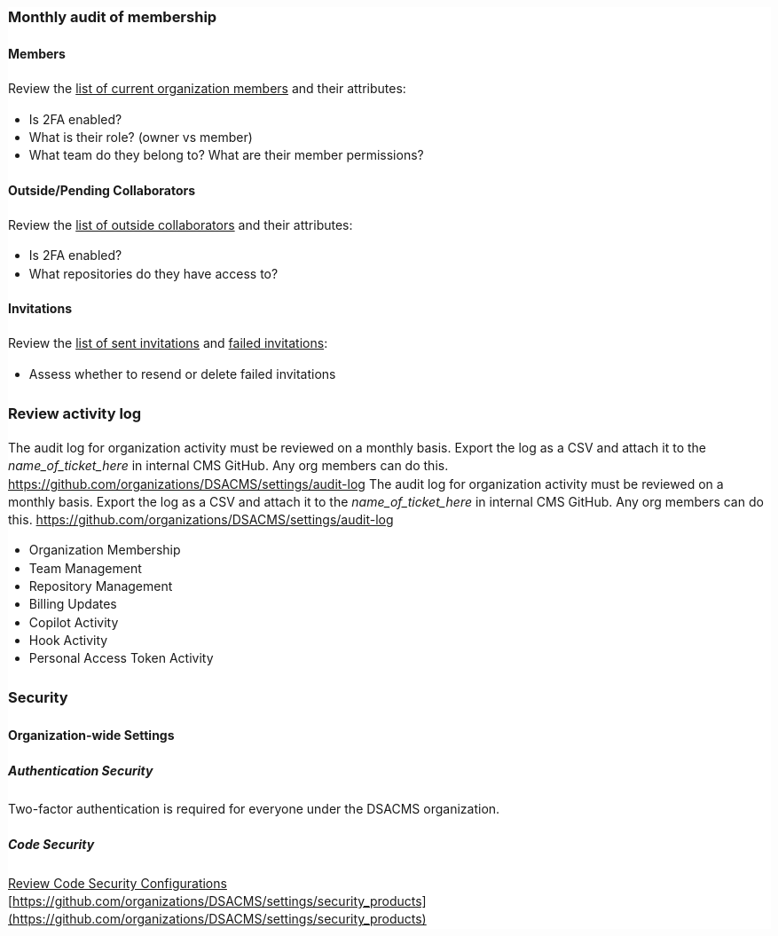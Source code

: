 ### Monthly audit of membership

#### Members

Review the [list of current organization members](https://github.com/orgs/DSACMS/people) and their attributes:

- Is 2FA enabled?
- What is their role? (owner vs member)
- What team do they belong to? What are their member permissions?

#### Outside/Pending Collaborators

Review the [list of outside collaborators](https://github.com/orgs/DSACMS/outside-collaborators) and their attributes:

- Is 2FA enabled?
- What repositories do they have access to?

#### Invitations

Review the [list of sent invitations](https://github.com/orgs/DSACMS/people/pending_invitations) and [failed invitations](https://github.com/orgs/DSACMS/people/failed_invitations):

- Assess whether to resend or delete failed invitations

### Review activity log

The audit log for organization activity must be reviewed on a monthly basis. Export the log as a CSV and attach it to the _name_of_ticket_here_ in internal CMS GitHub. Any org members can do this. https://github.com/organizations/DSACMS/settings/audit-log
The audit log for organization activity must be reviewed on a monthly basis. Export the log as a CSV and attach it to the _name_of_ticket_here_ in internal CMS GitHub. Any org members can do this. https://github.com/organizations/DSACMS/settings/audit-log

- Organization Membership
- Team Management
- Repository Management
- Billing Updates
- Copilot Activity
- Hook Activity
- Personal Access Token Activity

### Security

#### Organization-wide Settings

##### Authentication Security

Two-factor authentication is required for everyone under the DSACMS organization.

##### Code Security

<ins>Review Code Security Configurations</ins>\
[https://github.com/organizations/DSACMS/settings/security_products](https://github.com/organizations/DSACMS/settings/security_products)
